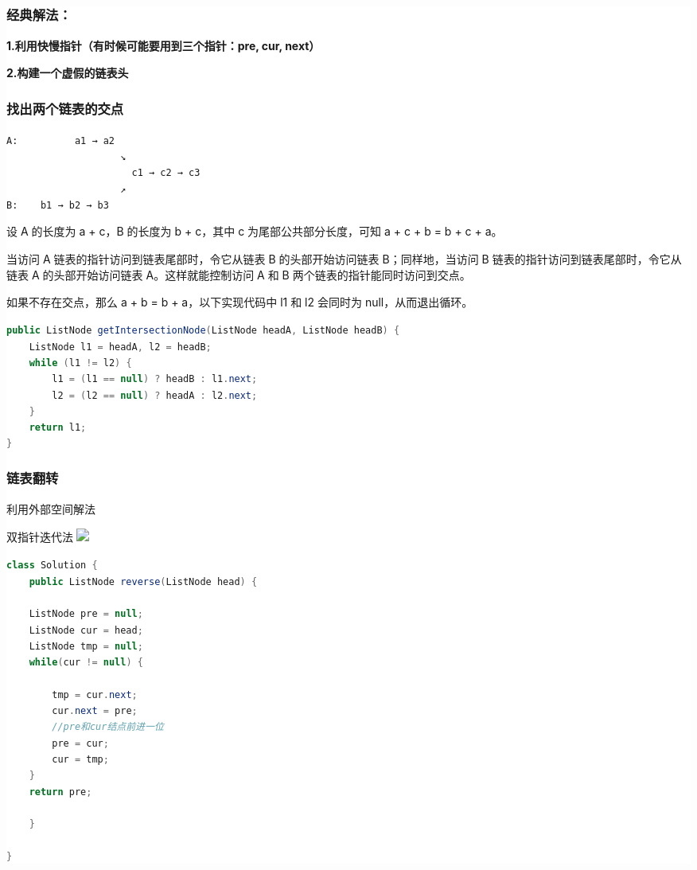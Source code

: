 ### 经典解法：

**1.利用快慢指针（有时候可能要用到三个指针：pre, cur, next）**

**2.构建一个虚假的链表头**

### 找出两个链表的交点

```html
A:          a1 → a2
                    ↘
                      c1 → c2 → c3
                    ↗
B:    b1 → b2 → b3

```

设 A 的长度为 a + c，B 的长度为 b + c，其中 c 为尾部公共部分长度，可知 a + c + b = b + c + a。

当访问 A 链表的指针访问到链表尾部时，令它从链表 B 的头部开始访问链表 B；同样地，当访问 B 链表的指针访问到链表尾部时，令它从链表 A 的头部开始访问链表 A。这样就能控制访问 A 和 B 两个链表的指针能同时访问到交点。

如果不存在交点，那么 a + b = b + a，以下实现代码中 l1 和 l2 会同时为 null，从而退出循环。

```java
public ListNode getIntersectionNode(ListNode headA, ListNode headB) {
    ListNode l1 = headA, l2 = headB;
    while (l1 != l2) {
        l1 = (l1 == null) ? headB : l1.next;
        l2 = (l2 == null) ? headA : l2.next;
    }
    return l1;
}
```

### 链表翻转

利用外部空间解法

双指针迭代法
![](https://pic.leetcode-cn.com/7d8712af4fbb870537607b1dd95d66c248eb178db4319919c32d9304ee85b602-%E8%BF%AD%E4%BB%A3.gif)

```java
class Solution {
	public ListNode reverse(ListNode head) {
	
	ListNode pre = null;
	ListNode cur = head;
	ListNode tmp = null;
	while(cur != null) {
		
		tmp = cur.next;
		cur.next = pre;
		//pre和cur结点前进一位
		pre = cur;
		cur = tmp;
	}
	return pre;
	
	}

}
```
